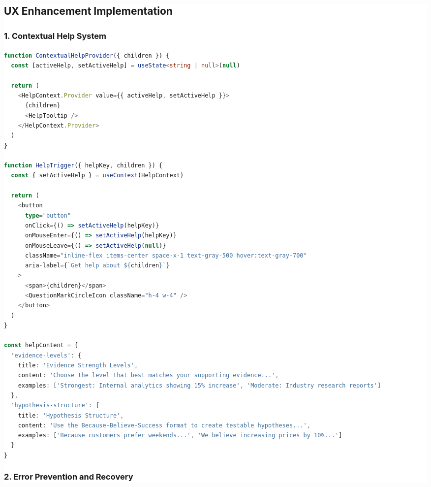 ## UX Enhancement Implementation

### 1. Contextual Help System

```typescript
function ContextualHelpProvider({ children }) {
  const [activeHelp, setActiveHelp] = useState<string | null>(null)

  return (
    <HelpContext.Provider value={{ activeHelp, setActiveHelp }}>
      {children}
      <HelpTooltip />
    </HelpContext.Provider>
  )
}

function HelpTrigger({ helpKey, children }) {
  const { setActiveHelp } = useContext(HelpContext)

  return (
    <button
      type="button"
      onClick={() => setActiveHelp(helpKey)}
      onMouseEnter={() => setActiveHelp(helpKey)}
      onMouseLeave={() => setActiveHelp(null)}
      className="inline-flex items-center space-x-1 text-gray-500 hover:text-gray-700"
      aria-label={`Get help about ${children}`}
    >
      <span>{children}</span>
      <QuestionMarkCircleIcon className="h-4 w-4" />
    </button>
  )
}

const helpContent = {
  'evidence-levels': {
    title: 'Evidence Strength Levels',
    content: 'Choose the level that best matches your supporting evidence...',
    examples: ['Strongest: Internal analytics showing 15% increase', 'Moderate: Industry research reports']
  },
  'hypothesis-structure': {
    title: 'Hypothesis Structure',
    content: 'Use the Because-Believe-Success format to create testable hypotheses...',
    examples: ['Because customers prefer weekends...', 'We believe increasing prices by 10%...']
  }
}
```

### 2. Error Prevention and Recovery
